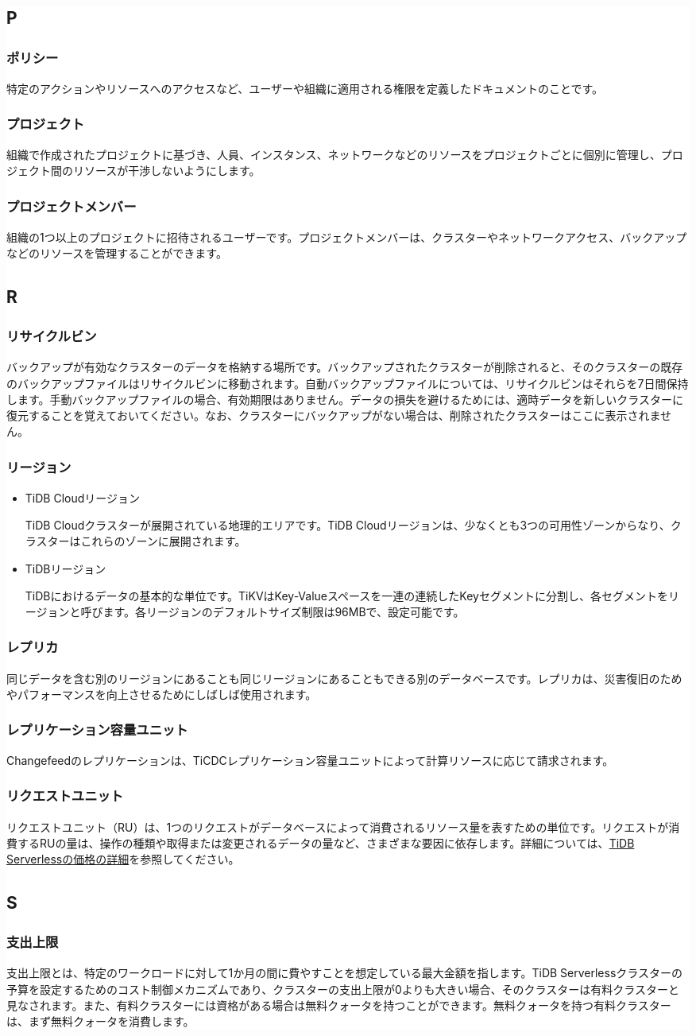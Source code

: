 ## P

### ポリシー

特定のアクションやリソースへのアクセスなど、ユーザーや組織に適用される権限を定義したドキュメントのことです。

### プロジェクト

組織で作成されたプロジェクトに基づき、人員、インスタンス、ネットワークなどのリソースをプロジェクトごとに個別に管理し、プロジェクト間のリソースが干渉しないようにします。

### プロジェクトメンバー

組織の1つ以上のプロジェクトに招待されるユーザーです。プロジェクトメンバーは、クラスターやネットワークアクセス、バックアップなどのリソースを管理することができます。

## R

### リサイクルビン

バックアップが有効なクラスターのデータを格納する場所です。バックアップされたクラスターが削除されると、そのクラスターの既存のバックアップファイルはリサイクルビンに移動されます。自動バックアップファイルについては、リサイクルビンはそれらを7日間保持します。手動バックアップファイルの場合、有効期限はありません。データの損失を避けるためには、適時データを新しいクラスターに復元することを覚えておいてください。なお、クラスターにバックアップがない場合は、削除されたクラスターはここに表示されません。

### リージョン

- TiDB Cloudリージョン

    TiDB Cloudクラスターが展開されている地理的エリアです。TiDB Cloudリージョンは、少なくとも3つの可用性ゾーンからなり、クラスターはこれらのゾーンに展開されます。

- TiDBリージョン

    TiDBにおけるデータの基本的な単位です。TiKVはKey-Valueスペースを一連の連続したKeyセグメントに分割し、各セグメントをリージョンと呼びます。各リージョンのデフォルトサイズ制限は96MBで、設定可能です。

### レプリカ

同じデータを含む別のリージョンにあることも同じリージョンにあることもできる別のデータベースです。レプリカは、災害復旧のためやパフォーマンスを向上させるためにしばしば使用されます。

### レプリケーション容量ユニット

Changefeedのレプリケーションは、TiCDCレプリケーション容量ユニットによって計算リソースに応じて請求されます。

### リクエストユニット

リクエストユニット（RU）は、1つのリクエストがデータベースによって消費されるリソース量を表すための単位です。リクエストが消費するRUの量は、操作の種類や取得または変更されるデータの量など、さまざまな要因に依存します。詳細については、[TiDB Serverlessの価格の詳細](https://www.pingcap.com/tidb-cloud-serverless-pricing-details)を参照してください。

## S

### 支出上限

支出上限とは、特定のワークロードに対して1か月の間に費やすことを想定している最大金額を指します。TiDB Serverlessクラスターの予算を設定するためのコスト制御メカニズムであり、クラスターの支出上限が0よりも大きい場合、そのクラスターは有料クラスターと見なされます。また、有料クラスターには資格がある場合は無料クォータを持つことができます。無料クォータを持つ有料クラスターは、まず無料クォータを消費します。
